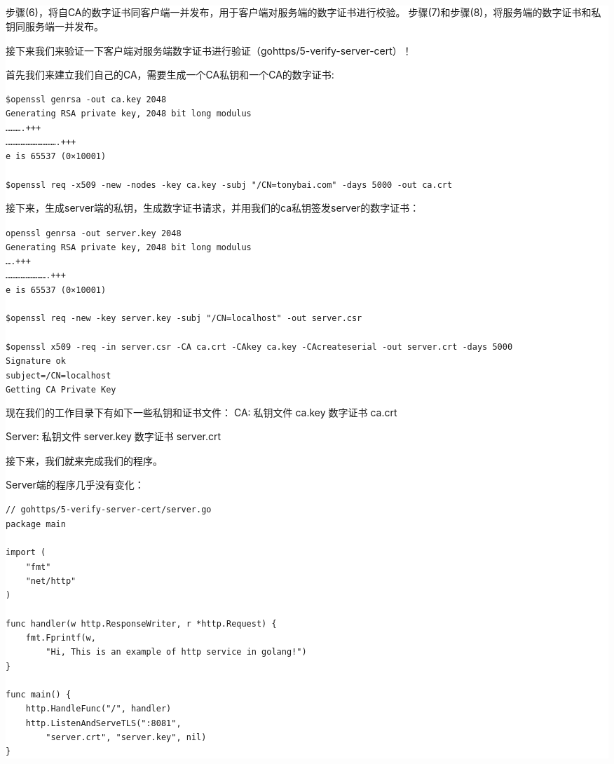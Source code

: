 步骤(6)，将自CA的数字证书同客户端一并发布，用于客户端对服务端的数字证书进行校验。
步骤(7)和步骤(8)，将服务端的数字证书和私钥同服务端一并发布。

接下来我们来验证一下客户端对服务端数字证书进行验证（gohttps/5-verify-server-cert）！

首先我们来建立我们自己的CA，需要生成一个CA私钥和一个CA的数字证书:

```
$openssl genrsa -out ca.key 2048
Generating RSA private key, 2048 bit long modulus
……….+++
………………………….+++
e is 65537 (0×10001)

$openssl req -x509 -new -nodes -key ca.key -subj "/CN=tonybai.com" -days 5000 -out ca.crt
```

接下来，生成server端的私钥，生成数字证书请求，并用我们的ca私钥签发server的数字证书：

```
openssl genrsa -out server.key 2048
Generating RSA private key, 2048 bit long modulus
….+++
…………………….+++
e is 65537 (0×10001)

$openssl req -new -key server.key -subj "/CN=localhost" -out server.csr

$openssl x509 -req -in server.csr -CA ca.crt -CAkey ca.key -CAcreateserial -out server.crt -days 5000
Signature ok
subject=/CN=localhost
Getting CA Private Key
```

现在我们的工作目录下有如下一些私钥和证书文件：
CA:
    私钥文件 ca.key
    数字证书 ca.crt

Server:
    私钥文件 server.key
    数字证书 server.crt

接下来，我们就来完成我们的程序。

Server端的程序几乎没有变化：

```
// gohttps/5-verify-server-cert/server.go
package main

import (
    "fmt"
    "net/http"
)

func handler(w http.ResponseWriter, r *http.Request) {
    fmt.Fprintf(w,
        "Hi, This is an example of http service in golang!")
}

func main() {
    http.HandleFunc("/", handler)
    http.ListenAndServeTLS(":8081",
        "server.crt", "server.key", nil)
}
```

